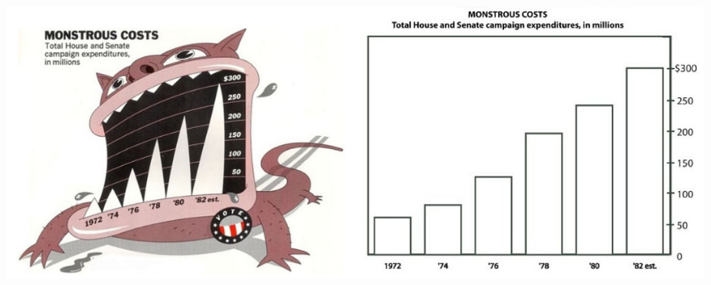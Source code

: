 <img src="images/monstrous_costs.jpg" width="50%" /> <img src="images/monstrous_costs_plain.jpg" width="49%" />
